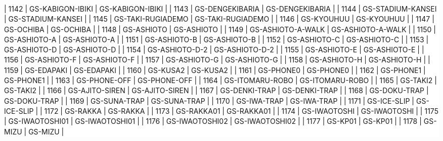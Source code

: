 | 1142 | GS-KABIGON-IBIKI | GS-KABIGON-IBIKI |
| 1143 | GS-DENGEKIBARIA | GS-DENGEKIBARIA |
| 1144 | GS-STADIUM-KANSEI | GS-STADIUM-KANSEI |
| 1145 | GS-TAKI-RUGIADEMO | GS-TAKI-RUGIADEMO |
| 1146 | GS-KYOUHUU | GS-KYOUHUU |
| 1147 | GS-OCHIBA | GS-OCHIBA |
| 1148 | GS-ASHIOTO | GS-ASHIOTO |
| 1149 | GS-ASHIOTO-A-WALK | GS-ASHIOTO-A-WALK |
| 1150 | GS-ASHIOTO-A | GS-ASHIOTO-A |
| 1151 | GS-ASHIOTO-B | GS-ASHIOTO-B |
| 1152 | GS-ASHIOTO-C | GS-ASHIOTO-C |
| 1153 | GS-ASHIOTO-D | GS-ASHIOTO-D |
| 1154 | GS-ASHIOTO-D-2 | GS-ASHIOTO-D-2 |
| 1155 | GS-ASHIOTO-E | GS-ASHIOTO-E |
| 1156 | GS-ASHIOTO-F | GS-ASHIOTO-F |
| 1157 | GS-ASHIOTO-G | GS-ASHIOTO-G |
| 1158 | GS-ASHIOTO-H | GS-ASHIOTO-H |
| 1159 | GS-EDAPAKI | GS-EDAPAKI |
| 1160 | GS-KUSA2 | GS-KUSA2 |
| 1161 | GS-PHONE0 | GS-PHONE0 |
| 1162 | GS-PHONE1 | GS-PHONE1 |
| 1163 | GS-PHONE-OFF | GS-PHONE-OFF |
| 1164 | GS-ITOMARU-ROBO | GS-ITOMARU-ROBO |
| 1165 | GS-TAKI2 | GS-TAKI2 |
| 1166 | GS-AJITO-SIREN | GS-AJITO-SIREN |
| 1167 | GS-DENKI-TRAP | GS-DENKI-TRAP |
| 1168 | GS-DOKU-TRAP | GS-DOKU-TRAP |
| 1169 | GS-SUNA-TRAP | GS-SUNA-TRAP |
| 1170 | GS-IWA-TRAP | GS-IWA-TRAP |
| 1171 | GS-ICE-SLIP | GS-ICE-SLIP |
| 1172 | GS-RAKKA | GS-RAKKA |
| 1173 | GS-RAKKA01 | GS-RAKKA01 |
| 1174 | GS-IWAOTOSHI | GS-IWAOTOSHI |
| 1175 | GS-IWAOTOSHI01 | GS-IWAOTOSHI01 |
| 1176 | GS-IWAOTOSHI02 | GS-IWAOTOSHI02 |
| 1177 | GS-KP01 | GS-KP01 |
| 1178 | GS-MIZU | GS-MIZU |